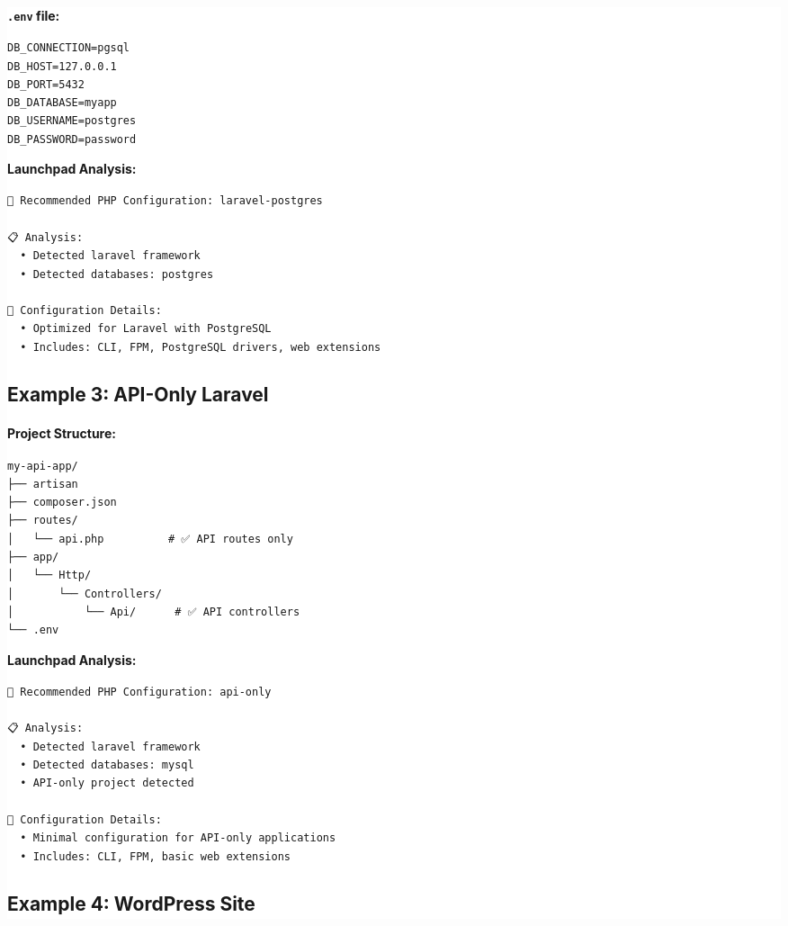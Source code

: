 **`.env` file:**
```env
DB_CONNECTION=pgsql
DB_HOST=127.0.0.1
DB_PORT=5432
DB_DATABASE=myapp
DB_USERNAME=postgres
DB_PASSWORD=password
```

**Launchpad Analysis:**
```
🎯 Recommended PHP Configuration: laravel-postgres

📋 Analysis:
  • Detected laravel framework
  • Detected databases: postgres

🔧 Configuration Details:
  • Optimized for Laravel with PostgreSQL
  • Includes: CLI, FPM, PostgreSQL drivers, web extensions
```

## Example 3: API-Only Laravel

**Project Structure:**
```
my-api-app/
├── artisan
├── composer.json
├── routes/
│   └── api.php          # ✅ API routes only
├── app/
│   └── Http/
│       └── Controllers/
│           └── Api/      # ✅ API controllers
└── .env
```

**Launchpad Analysis:**
```
🎯 Recommended PHP Configuration: api-only

📋 Analysis:
  • Detected laravel framework
  • Detected databases: mysql
  • API-only project detected

🔧 Configuration Details:
  • Minimal configuration for API-only applications
  • Includes: CLI, FPM, basic web extensions
```

## Example 4: WordPress Site
